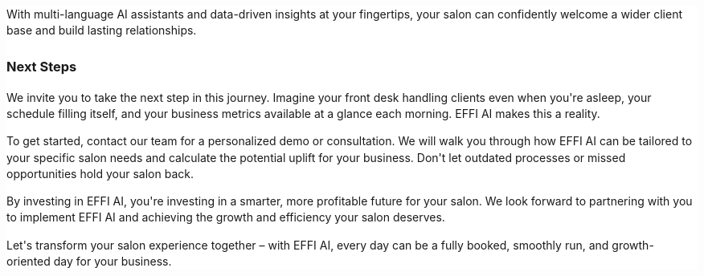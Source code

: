 With multi-language AI assistants and data-driven insights at your fingertips, your salon can confidently welcome a wider client base and build lasting relationships.

### Next Steps

We invite you to take the next step in this journey. Imagine your front desk handling clients even when you're asleep, your schedule filling itself, and your business metrics available at a glance each morning. EFFI AI makes this a reality.

To get started, contact our team for a personalized demo or consultation. We will walk you through how EFFI AI can be tailored to your specific salon needs and calculate the potential uplift for your business. Don't let outdated processes or missed opportunities hold your salon back.

By investing in EFFI AI, you're investing in a smarter, more profitable future for your salon. We look forward to partnering with you to implement EFFI AI and achieving the growth and efficiency your salon deserves.

Let's transform your salon experience together – with EFFI AI, every day can be a fully booked, smoothly run, and growth-oriented day for your business.

